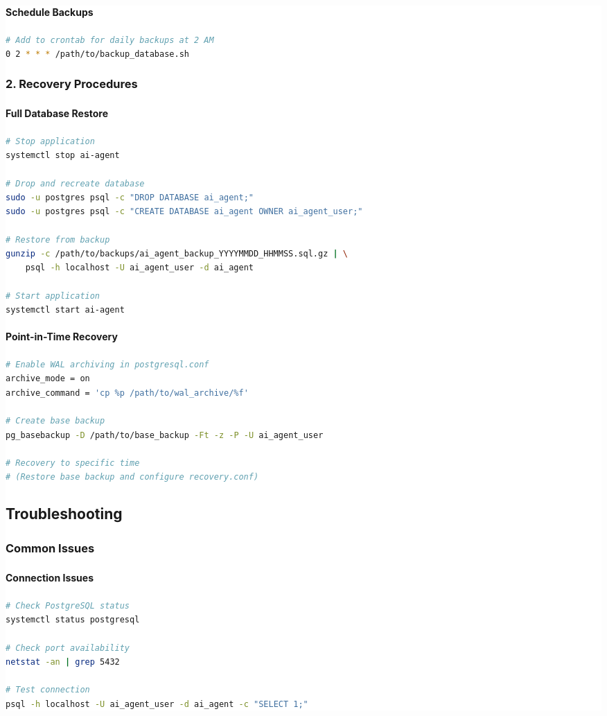 #### Schedule Backups
```bash
# Add to crontab for daily backups at 2 AM
0 2 * * * /path/to/backup_database.sh
```

### 2. Recovery Procedures

#### Full Database Restore
```bash
# Stop application
systemctl stop ai-agent

# Drop and recreate database
sudo -u postgres psql -c "DROP DATABASE ai_agent;"
sudo -u postgres psql -c "CREATE DATABASE ai_agent OWNER ai_agent_user;"

# Restore from backup
gunzip -c /path/to/backups/ai_agent_backup_YYYYMMDD_HHMMSS.sql.gz | \
    psql -h localhost -U ai_agent_user -d ai_agent

# Start application
systemctl start ai-agent
```

#### Point-in-Time Recovery
```bash
# Enable WAL archiving in postgresql.conf
archive_mode = on
archive_command = 'cp %p /path/to/wal_archive/%f'

# Create base backup
pg_basebackup -D /path/to/base_backup -Ft -z -P -U ai_agent_user

# Recovery to specific time
# (Restore base backup and configure recovery.conf)
```

## Troubleshooting

### Common Issues

#### Connection Issues
```bash
# Check PostgreSQL status
systemctl status postgresql

# Check port availability
netstat -an | grep 5432

# Test connection
psql -h localhost -U ai_agent_user -d ai_agent -c "SELECT 1;"
```
